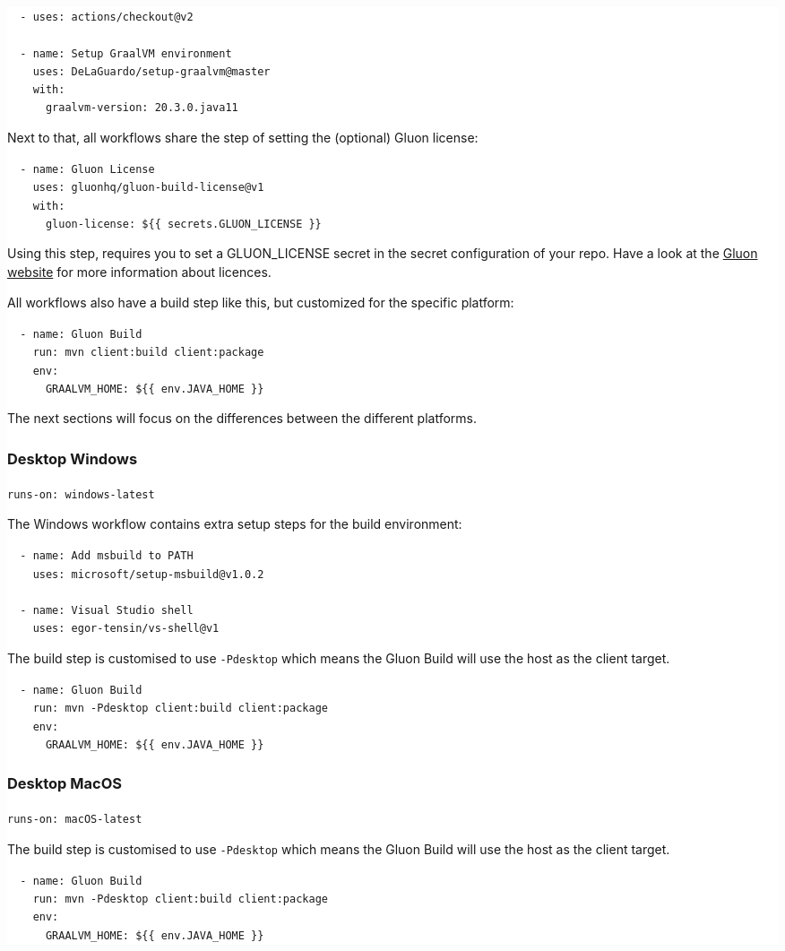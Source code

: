       - uses: actions/checkout@v2

      - name: Setup GraalVM environment
        uses: DeLaGuardo/setup-graalvm@master
        with:
          graalvm-version: 20.3.0.java11

Next to that, all workflows share the step of setting the (optional) Gluon license:

      - name: Gluon License
        uses: gluonhq/gluon-build-license@v1
        with:
          gluon-license: ${{ secrets.GLUON_LICENSE }}

Using this step, requires you to set a GLUON_LICENSE secret in the secret configuration of your repo. 
Have a look at the [Gluon website](https://gluonhq.com/products/mobile/buy/) for more information about licences.

All workflows also have a build step like this, but customized for the specific platform:

      - name: Gluon Build
        run: mvn client:build client:package
        env:
          GRAALVM_HOME: ${{ env.JAVA_HOME }}

The next sections will focus on the differences between the different platforms. 

### Desktop Windows

    runs-on: windows-latest

The Windows workflow contains extra setup steps for the build environment:

      - name: Add msbuild to PATH
        uses: microsoft/setup-msbuild@v1.0.2

      - name: Visual Studio shell
        uses: egor-tensin/vs-shell@v1

The build step is customised to use `-Pdesktop` which means the Gluon Build will use the host as the client target. 

      - name: Gluon Build
        run: mvn -Pdesktop client:build client:package
        env:
          GRAALVM_HOME: ${{ env.JAVA_HOME }}

### Desktop MacOS

    runs-on: macOS-latest

The build step is customised to use `-Pdesktop` which means the Gluon Build will use the host as the client target. 

      - name: Gluon Build
        run: mvn -Pdesktop client:build client:package
        env:
          GRAALVM_HOME: ${{ env.JAVA_HOME }}
          